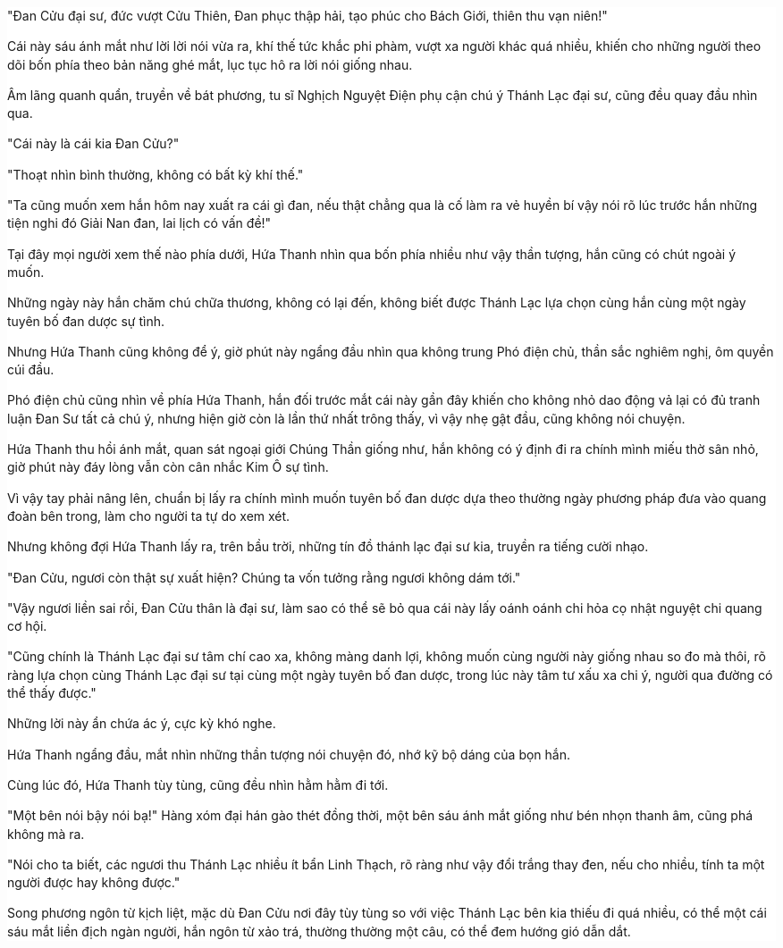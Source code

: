 "Đan Cửu đại sư, đức vượt Cửu Thiên, Đan phục thập hải, tạo phúc cho Bách Giới, thiên thu vạn niên!"

Cái này sáu ánh mắt như lời lời nói vừa ra, khí thế tức khắc phi phàm, vượt xa người khác quá nhiều, khiến cho những người theo dõi bốn phía theo bản năng ghé mắt, lục tục hô ra lời nói giống nhau.

Âm lãng quanh quẩn, truyền về bát phương, tu sĩ Nghịch Nguyệt Điện phụ cận chú ý Thánh Lạc đại sư, cũng đều quay đầu nhìn qua.

"Cái này là cái kia Đan Cửu?"

"Thoạt nhìn bình thường, không có bất kỳ khí thế."

"Ta cũng muốn xem hắn hôm nay xuất ra cái gì đan, nếu thật chẳng qua là cố làm ra vẻ huyền bí vậy nói rõ lúc trước hắn những tiện nghi đó Giải Nan đan, lai lịch có vấn đề!"

Tại đây mọi người xem thế nào phía dưới, Hứa Thanh nhìn qua bốn phía nhiều như vậy thần tượng, hắn cũng có chút ngoài ý muốn.

Những ngày này hắn chăm chú chữa thương, không có lại đến, không biết được Thánh Lạc lựa chọn cùng hắn cùng một ngày tuyên bố đan dược sự tình.

Nhưng Hứa Thanh cũng không để ý, giờ phút này ngẩng đầu nhìn qua không trung Phó điện chủ, thần sắc nghiêm nghị, ôm quyền cúi đầu.

Phó điện chủ cũng nhìn về phía Hứa Thanh, hắn đối trước mắt cái này gần đây khiến cho không nhỏ dao động vả lại có đủ tranh luận Đan Sư tất cả chú ý, nhưng hiện giờ còn là lần thứ nhất trông thấy, vì vậy nhẹ gật đầu, cũng không nói chuyện.

Hứa Thanh thu hồi ánh mắt, quan sát ngoại giới Chúng Thần giống như, hắn không có ý định đi ra chính mình miếu thờ sân nhỏ, giờ phút này đáy lòng vẫn còn cân nhắc Kim Ô sự tình.

Vì vậy tay phải nâng lên, chuẩn bị lấy ra chính mình muốn tuyên bố đan dược dựa theo thường ngày phương pháp đưa vào quang đoàn bên trong, làm cho người ta tự do xem xét.

Nhưng không đợi Hứa Thanh lấy ra, trên bầu trời, những tín đồ thánh lạc đại sư kia, truyền ra tiếng cười nhạo.

"Đan Cửu, ngươi còn thật sự xuất hiện? Chúng ta vốn tưởng rằng ngươi không dám tới."

"Vậy ngươi liền sai rồi, Đan Cửu thân là đại sư, làm sao có thể sẽ bỏ qua cái này lấy oánh oánh chi hỏa cọ nhật nguyệt chi quang cơ hội.

"Cũng chính là Thánh Lạc đại sư tâm chí cao xa, không màng danh lợi, không muốn cùng người này giống nhau so đo mà thôi, rõ ràng lựa chọn cùng Thánh Lạc đại sư tại cùng một ngày tuyên bố đan dược, trong lúc này tâm tư xấu xa chi ý, người qua đường có thể thấy được."

Những lời này ẩn chứa ác ý, cực kỳ khó nghe.

Hứa Thanh ngẩng đầu, mắt nhìn những thần tượng nói chuyện đó, nhớ kỹ bộ dáng của bọn hắn.

Cùng lúc đó, Hứa Thanh tùy tùng, cũng đều nhìn hằm hằm đi tới.

"Một bên nói bậy nói bạ!" Hàng xóm đại hán gào thét đồng thời, một bên sáu ánh mắt giống như bén nhọn thanh âm, cũng phá không mà ra.

"Nói cho ta biết, các ngươi thu Thánh Lạc nhiều ít bẩn Linh Thạch, rõ ràng như vậy đổi trắng thay đen, nếu cho nhiều, tính ta một người được hay không được."

Song phương ngôn từ kịch liệt, mặc dù Đan Cửu nơi đây tùy tùng so với việc Thánh Lạc bên kia thiếu đi quá nhiều, có thể một cái sáu mắt liền địch ngàn người, hắn ngôn từ xảo trá, thường thường một câu, có thể đem hướng gió dẫn dắt.
